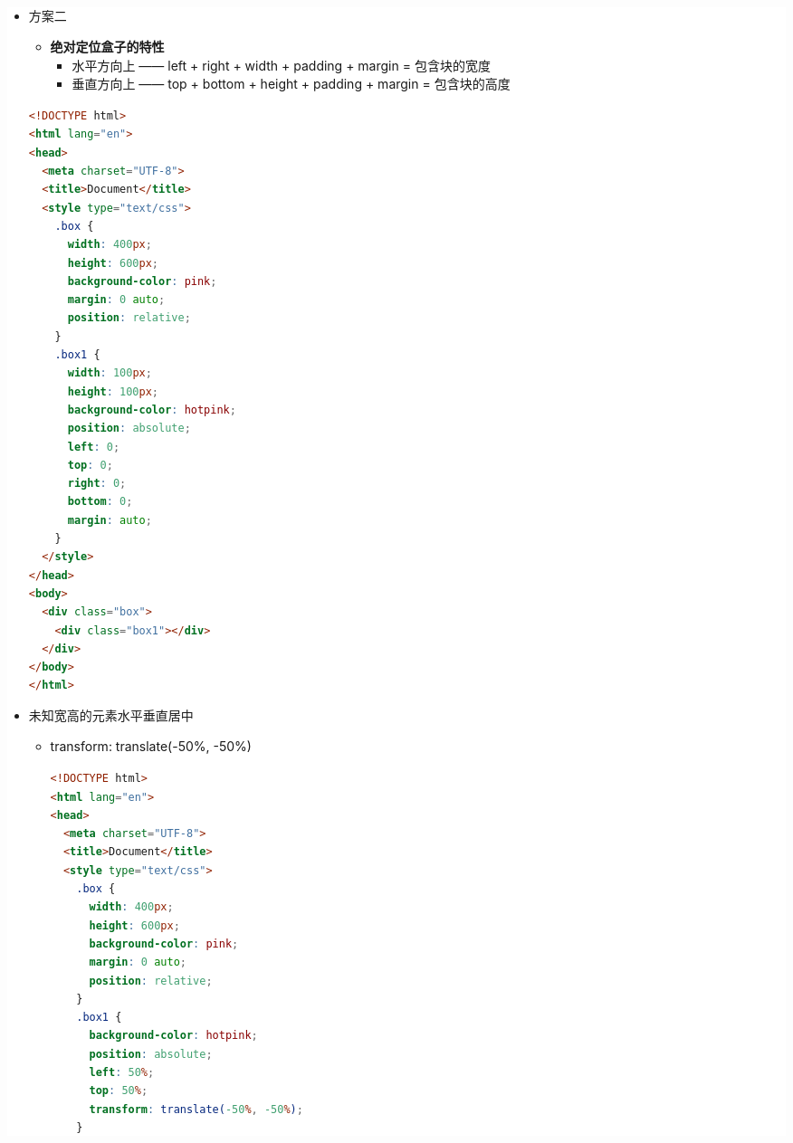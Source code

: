   - 方案二

    - **绝对定位盒子的特性**
      - 水平方向上 —— left + right + width + padding + margin = 包含块的宽度
      - 垂直方向上 —— top + bottom + height + padding + margin = 包含块的高度

    ```html
    <!DOCTYPE html>
    <html lang="en">
    <head>
      <meta charset="UTF-8">
      <title>Document</title>
      <style type="text/css">
        .box {
          width: 400px;
          height: 600px;
          background-color: pink;
          margin: 0 auto;
          position: relative;
        }
        .box1 {
          width: 100px;
          height: 100px;
          background-color: hotpink;
          position: absolute;
          left: 0;
          top: 0;
          right: 0;
          bottom: 0;
          margin: auto;
        }
      </style>
    </head>
    <body>
      <div class="box">
        <div class="box1"></div>
      </div> 
    </body>
    </html>
    ```

- 未知宽高的元素水平垂直居中

  - transform: translate(-50%, -50%)

    ```html
    <!DOCTYPE html>
    <html lang="en">
    <head>
      <meta charset="UTF-8">
      <title>Document</title>
      <style type="text/css">
        .box {
          width: 400px;
          height: 600px;
          background-color: pink;
          margin: 0 auto;
          position: relative;
        }
        .box1 {
          background-color: hotpink;
          position: absolute;
          left: 50%;
          top: 50%;
          transform: translate(-50%, -50%);
        }